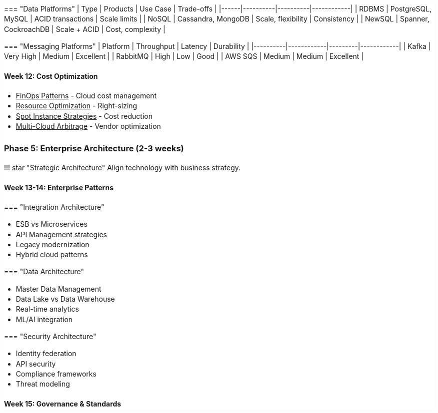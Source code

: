 
=== "Data Platforms"
| Type | Products | Use Case | Trade-offs |
 |------|----------|----------|------------|
 | RDBMS | PostgreSQL, MySQL | ACID transactions | Scale limits |
 | NoSQL | Cassandra, MongoDB | Scale, flexibility | Consistency |
 | NewSQL | Spanner, CockroachDB | Scale + ACID | Cost, complexity |


=== "Messaging Platforms"
| Platform | Throughput | Latency | Durability |
 |----------|------------|---------|------------|
 | Kafka | Very High | Medium | Excellent |
 | RabbitMQ | High | Low | Good |
 | AWS SQS | Medium | Medium | Excellent |


#### Week 12: Cost Optimization

- [FinOps Patterns](../pattern-library/finops.md/) - Cloud cost management
- [Resource Optimization](../pattern-library/scaling/auto-scaling/) - Right-sizing
- [Spot Instance Strategies](../pattern-library/finops.md/) - Cost reduction
- [Multi-Cloud Arbitrage](../pattern-library/scaling/multi-region/) - Vendor optimization

### Phase 5: Enterprise Architecture (2-3 weeks)

!!! star "Strategic Architecture"
 Align technology with business strategy.

#### Week 13-14: Enterprise Patterns

=== "Integration Architecture"
 - ESB vs Microservices
 - API Management strategies
 - Legacy modernization
 - Hybrid cloud patterns

=== "Data Architecture"
 - Master Data Management
 - Data Lake vs Data Warehouse
 - Real-time analytics
 - ML/AI integration

=== "Security Architecture"
 - Identity federation
 - API security
 - Compliance frameworks
 - Threat modeling

#### Week 15: Governance & Standards
